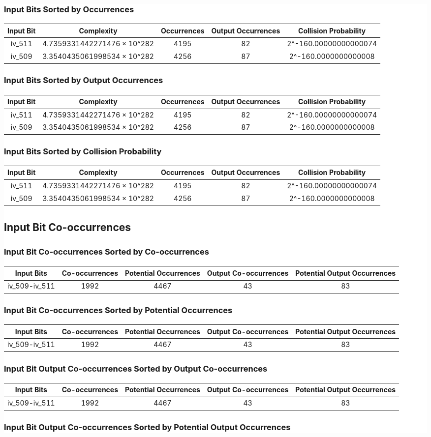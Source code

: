 ### Input Bits Sorted by Occurrences

| Input Bit | Complexity | Occurrences | Output Occurrences | Collision Probability |
|:---------:|:----------:|:-----------:|:------------------:|:---------------------:|
| iv_511 | 4.7359331442271476 × 10^282 | 4195 | 82 | 2^-160.00000000000074 |
| iv_509 | 3.3540435061998534 × 10^282 | 4256 | 87 | 2^-160.0000000000008 |

### Input Bits Sorted by Output Occurrences

| Input Bit | Complexity | Occurrences | Output Occurrences | Collision Probability |
|:---------:|:----------:|:-----------:|:------------------:|:---------------------:|
| iv_511 | 4.7359331442271476 × 10^282 | 4195 | 82 | 2^-160.00000000000074 |
| iv_509 | 3.3540435061998534 × 10^282 | 4256 | 87 | 2^-160.0000000000008 |

### Input Bits Sorted by Collision Probability

| Input Bit | Complexity | Occurrences | Output Occurrences | Collision Probability |
|:---------:|:----------:|:-----------:|:------------------:|:---------------------:|
| iv_511 | 4.7359331442271476 × 10^282 | 4195 | 82 | 2^-160.00000000000074 |
| iv_509 | 3.3540435061998534 × 10^282 | 4256 | 87 | 2^-160.0000000000008 |

## Input Bit Co-occurrences

### Input Bit Co-occurrences Sorted by Co-occurrences

| Input Bits | Co-occurrences | Potential Occurrences | Output Co-occurrences | Potential Output Occurrences |
|:----------:|:--------------:|:---------------------:|:---------------------:|:----------------------------:|
| iv_509-iv_511 | 1992 | 4467 | 43 | 83 |

### Input Bit Co-occurrences Sorted by Potential Occurrences

| Input Bits | Co-occurrences | Potential Occurrences | Output Co-occurrences | Potential Output Occurrences |
|:----------:|:--------------:|:---------------------:|:---------------------:|:----------------------------:|
| iv_509-iv_511 | 1992 | 4467 | 43 | 83 |

### Input Bit Output Co-occurrences Sorted by Output Co-occurrences

| Input Bits | Co-occurrences | Potential Occurrences | Output Co-occurrences | Potential Output Occurrences |
|:----------:|:--------------:|:---------------------:|:---------------------:|:----------------------------:|
| iv_509-iv_511 | 1992 | 4467 | 43 | 83 |

### Input Bit Output Co-occurrences Sorted by Potential Output Occurrences
